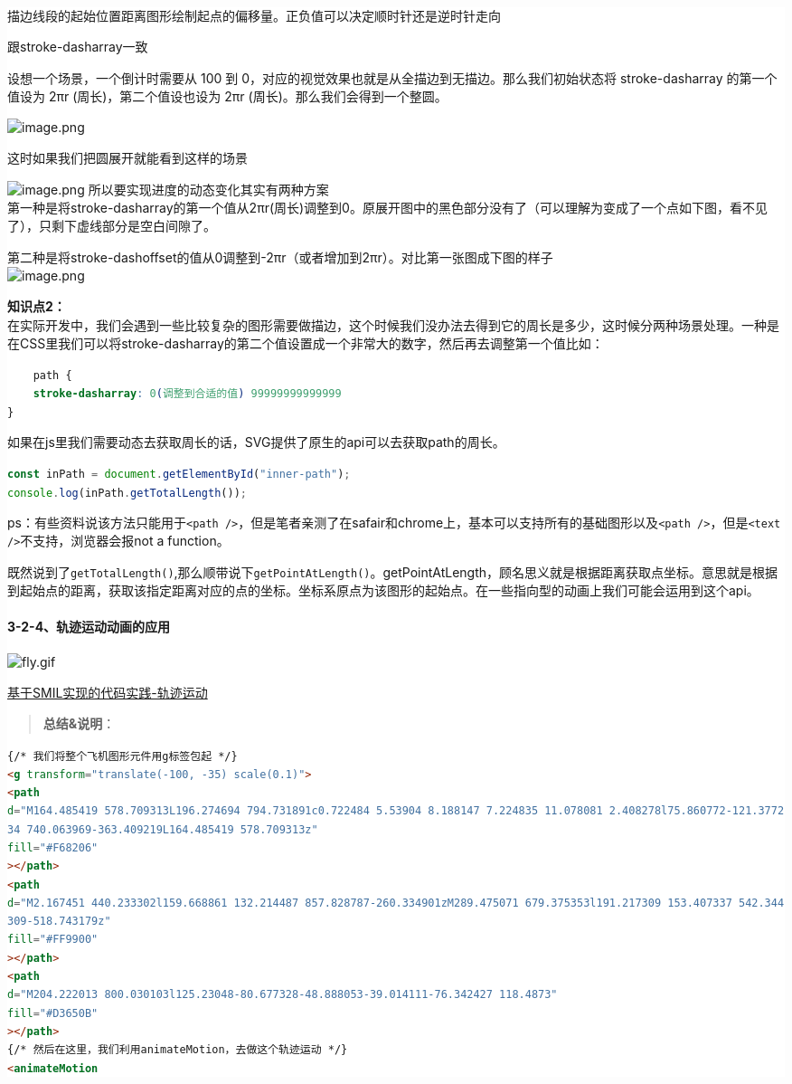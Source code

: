 描边线段的起始位置距离图形绘制起点的偏移量。正负值可以决定顺时针还是逆时针走向

跟stroke-dasharray一致

设想一个场景，一个倒计时需要从 100 到 0，对应的视觉效果也就是从全描边到无描边。那么我们初始状态将 stroke-dasharray 的第一个值设为 2πr (周长)，第二个值设也设为 2πr (周长)。那么我们会得到一个整圆。

![image.png](/images/jueJin/f7c5456840bb45c.png)

这时如果我们把圆展开就能看到这样的场景

![image.png](/images/jueJin/213e5db28131442.png) 所以要实现进度的动态变化其实有两种方案  
第一种是将stroke-dasharray的第一个值从2πr(周长)调整到0。原展开图中的黑色部分没有了（可以理解为变成了一个点如下图，看不见了），只剩下虚线部分是空白间隙了。

第二种是将stroke-dashoffset的值从0调整到-2πr（或者增加到2πr）。对比第一张图成下图的样子  
![image.png](/images/jueJin/7d2e1d58400e465.png)

**知识点2：**  
在实际开发中，我们会遇到一些比较复杂的图形需要做描边，这个时候我们没办法去得到它的周长是多少，这时候分两种场景处理。一种是在CSS里我们可以将stroke-dasharray的第二个值设置成一个非常大的数字，然后再去调整第一个值比如：

```css
    path {
    stroke-dasharray: 0(调整到合适的值) 99999999999999
}
```

如果在js里我们需要动态去获取周长的话，SVG提供了原生的api可以去获取path的周长。

```js
const inPath = document.getElementById("inner-path");
console.log(inPath.getTotalLength());
```

ps：有些资料说该方法只能用于`<path />`，但是笔者亲测了在safair和chrome上，基本可以支持所有的基础图形以及`<path />`，但是`<text />`不支持，浏览器会报not a function。

既然说到了`getTotalLength()`,那么顺带说下`getPointAtLength()`。getPointAtLength，顾名思义就是根据距离获取点坐标。意思就是根据到起始点的距离，获取该指定距离对应的点的坐标。坐标系原点为该图形的起始点。在一些指向型的动画上我们可能会运用到这个api。

#### **3-2-4、轨迹运动动画的应用**

![fly.gif](/images/jueJin/a43176f0c1ae45e.png)

[基于SMIL实现的代码实践-轨迹运动](https://link.juejin.cn?target=https%3A%2F%2Fcodesandbox.io%2Fs%2Felastic-wiles-u8k9p "https://codesandbox.io/s/elastic-wiles-u8k9p")

> **总结&说明**：

```html
{/* 我们将整个飞机图形元件用g标签包起 */}
<g transform="translate(-100, -35) scale(0.1)">
<path
d="M164.485419 578.709313L196.274694 794.731891c0.722484 5.53904 8.188147 7.224835 11.078081 2.408278l75.860772-121.377234 740.063969-363.409219L164.485419 578.709313z"
fill="#F68206"
></path>
<path
d="M2.167451 440.233302l159.668861 132.214487 857.828787-260.334901zM289.475071 679.375353l191.217309 153.407337 542.344309-518.743179z"
fill="#FF9900"
></path>
<path
d="M204.222013 800.030103l125.23048-80.677328-48.888053-39.014111-76.342427 118.4873"
fill="#D3650B"
></path>
{/* 然后在这里，我们利用animateMotion，去做这个轨迹运动 */}
<animateMotion
```